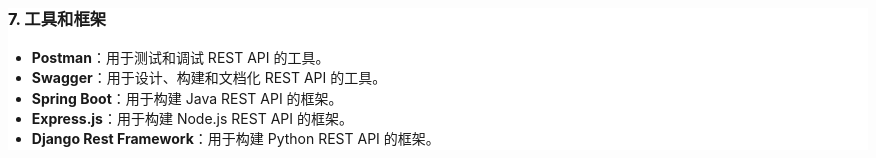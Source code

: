 ### 7. 工具和框架

- **Postman**：用于测试和调试 REST API 的工具。
- **Swagger**：用于设计、构建和文档化 REST API 的工具。
- **Spring Boot**：用于构建 Java REST API 的框架。
- **Express.js**：用于构建 Node.js REST API 的框架。
- **Django Rest Framework**：用于构建 Python REST API 的框架。

